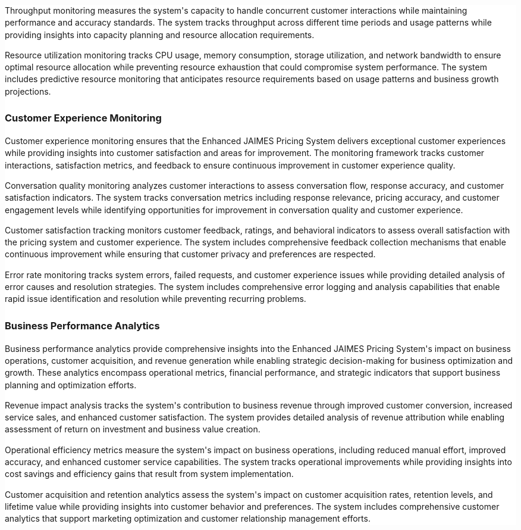 Throughput monitoring measures the system's capacity to handle concurrent customer interactions while maintaining performance and accuracy standards. The system tracks throughput across different time periods and usage patterns while providing insights into capacity planning and resource allocation requirements.

Resource utilization monitoring tracks CPU usage, memory consumption, storage utilization, and network bandwidth to ensure optimal resource allocation while preventing resource exhaustion that could compromise system performance. The system includes predictive resource monitoring that anticipates resource requirements based on usage patterns and business growth projections.

### Customer Experience Monitoring

Customer experience monitoring ensures that the Enhanced JAIMES Pricing System delivers exceptional customer experiences while providing insights into customer satisfaction and areas for improvement. The monitoring framework tracks customer interactions, satisfaction metrics, and feedback to ensure continuous improvement in customer experience quality.

Conversation quality monitoring analyzes customer interactions to assess conversation flow, response accuracy, and customer satisfaction indicators. The system tracks conversation metrics including response relevance, pricing accuracy, and customer engagement levels while identifying opportunities for improvement in conversation quality and customer experience.

Customer satisfaction tracking monitors customer feedback, ratings, and behavioral indicators to assess overall satisfaction with the pricing system and customer experience. The system includes comprehensive feedback collection mechanisms that enable continuous improvement while ensuring that customer privacy and preferences are respected.

Error rate monitoring tracks system errors, failed requests, and customer experience issues while providing detailed analysis of error causes and resolution strategies. The system includes comprehensive error logging and analysis capabilities that enable rapid issue identification and resolution while preventing recurring problems.

### Business Performance Analytics

Business performance analytics provide comprehensive insights into the Enhanced JAIMES Pricing System's impact on business operations, customer acquisition, and revenue generation while enabling strategic decision-making for business optimization and growth. These analytics encompass operational metrics, financial performance, and strategic indicators that support business planning and optimization efforts.

Revenue impact analysis tracks the system's contribution to business revenue through improved customer conversion, increased service sales, and enhanced customer satisfaction. The system provides detailed analysis of revenue attribution while enabling assessment of return on investment and business value creation.

Operational efficiency metrics measure the system's impact on business operations, including reduced manual effort, improved accuracy, and enhanced customer service capabilities. The system tracks operational improvements while providing insights into cost savings and efficiency gains that result from system implementation.

Customer acquisition and retention analytics assess the system's impact on customer acquisition rates, retention levels, and lifetime value while providing insights into customer behavior and preferences. The system includes comprehensive customer analytics that support marketing optimization and customer relationship management efforts.
